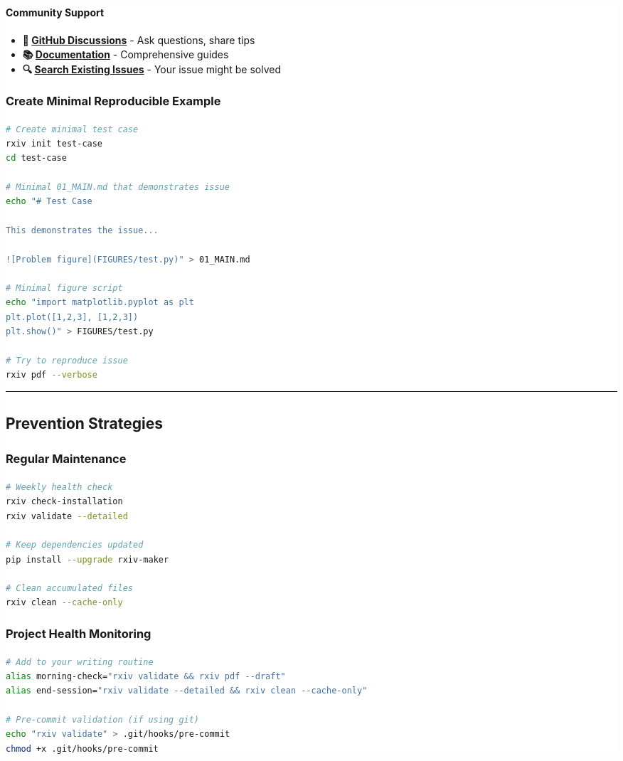 #### Community Support
- **💬 [GitHub Discussions](https://github.com/henriqueslab/rxiv-maker/discussions)** - Ask questions, share tips
- **📚 [Documentation](https://github.com/henriqueslab/rxiv-maker/tree/main/docs)** - Comprehensive guides
- **🔍 [Search Existing Issues](https://github.com/henriqueslab/rxiv-maker/issues)** - Your issue might be solved

### Create Minimal Reproducible Example

```bash
# Create minimal test case
rxiv init test-case
cd test-case

# Minimal 01_MAIN.md that demonstrates issue
echo "# Test Case

This demonstrates the issue...

![Problem figure](FIGURES/test.py)" > 01_MAIN.md

# Minimal figure script
echo "import matplotlib.pyplot as plt
plt.plot([1,2,3], [1,2,3])
plt.show()" > FIGURES/test.py

# Try to reproduce issue
rxiv pdf --verbose
```

---

## Prevention Strategies

### Regular Maintenance
```bash
# Weekly health check
rxiv check-installation
rxiv validate --detailed

# Keep dependencies updated
pip install --upgrade rxiv-maker

# Clean accumulated files
rxiv clean --cache-only
```

### Project Health Monitoring
```bash
# Add to your writing routine
alias morning-check="rxiv validate && rxiv pdf --draft"
alias end-session="rxiv validate --detailed && rxiv clean --cache-only"

# Pre-commit validation (if using git)
echo "rxiv validate" > .git/hooks/pre-commit
chmod +x .git/hooks/pre-commit
```
